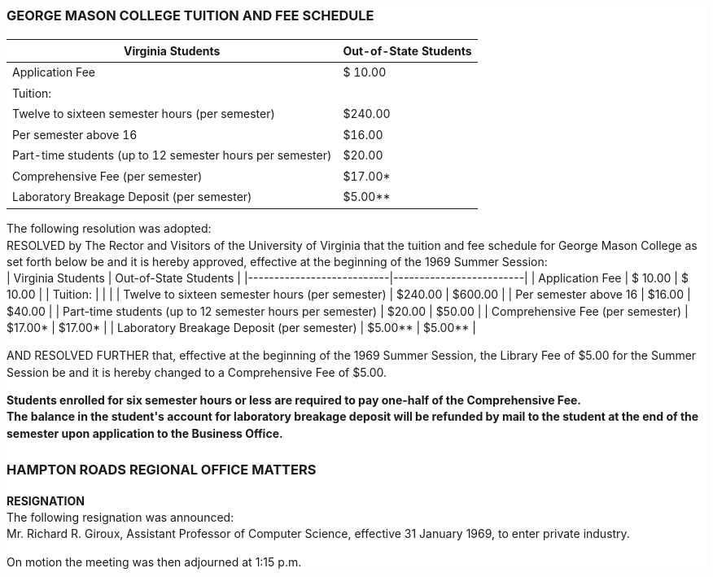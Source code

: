 ### GEORGE MASON COLLEGE TUITION AND FEE SCHEDULE

| Virginia Students         | Out-of-State Students   |
|---------------------------|-------------------------|
| Application Fee           | $ 10.00                 | $ 10.00                 |
| Tuition:                  |                         |                         |
| Twelve to sixteen semester hours (per semester) | $240.00                | $600.00                |
| Per semester above 16     | $16.00                  | $40.00                 |
| Part-time students (up to 12 semester hours per semester) | $20.00           | $50.00                 |
| Comprehensive Fee (per semester) | $17.00\*   | $17.00\*                 |
| Laboratory Breakage Deposit (per semester) | $5.00\*\* | $5.00\*\* |

The following resolution was adopted:\
RESOLVED by The Rector and Visitors of the University of Virginia that the tuition and fee schedule for George Mason College as set forth below be and it is hereby approved, effective at the beginning of the 1969 Summer Session:\
| Virginia Students         | Out-of-State Students   |
|---------------------------|-------------------------|
| Application Fee           | $ 10.00                 | $ 10.00                 |
| Tuition:                  |                         |                         |
| Twelve to sixteen semester hours (per semester) | $240.00                | $600.00                |
| Per semester above 16     | $16.00                  | $40.00                 |
| Part-time students (up to 12 semester hours per semester) | $20.00           | $50.00                 |
| Comprehensive Fee (per semester) | $17.00\*   | $17.00\*                 |
| Laboratory Breakage Deposit (per semester) | $5.00\*\* | $5.00\*\* |

AND RESOLVED FURTHER that, effective at the beginning of the 1969 Summer Session, the Library Fee of $5.00 for the Summer Session be and it is hereby changed to a Comprehensive Fee of $5.00.

**Students enrolled for six semester hours or less are required to pay one-half of the Comprehensive Fee.**\
**The balance in the student's account for laboratory breakage deposit will be refunded by mail to the student at the end of the semester upon application to the Business Office.**

### HAMPTON ROADS REGIONAL OFFICE MATTERS

**RESIGNATION**\
The following resignation was announced:\
Mr. Richard R. Giroux, Assistant Professor of Computer Science, effective 31 January 1969, to enter private industry.

On motion the meeting was then adjourned at 1:15 p.m.
